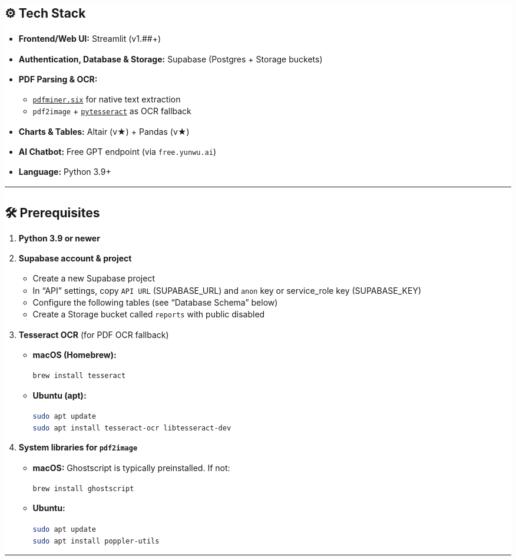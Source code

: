 
## ⚙️ Tech Stack

* **Frontend/Web UI:** Streamlit (v1.##+)
* **Authentication, Database & Storage:** Supabase (Postgres + Storage buckets)
* **PDF Parsing & OCR:**

  * [`pdfminer.six`](https://github.com/pdfminer/pdfminer.six) for native text extraction
  * `pdf2image` + [`pytesseract`](https://github.com/madmaze/pytesseract) as OCR fallback
* **Charts & Tables:** Altair (v★) + Pandas (v★)
* **AI Chatbot:** Free GPT endpoint (via `free.yunwu.ai`)
* **Language:** Python 3.9+

---

## 🛠 Prerequisites

1. **Python 3.9 or newer**

2. **Supabase account & project**

   * Create a new Supabase project
   * In “API” settings, copy `API URL` (SUPABASE\_URL) and `anon` key or service\_role key (SUPABASE\_KEY)
   * Configure the following tables (see “Database Schema” below)
   * Create a Storage bucket called `reports` with public disabled

3. **Tesseract OCR** (for PDF OCR fallback)

   * **macOS (Homebrew):**

     ```bash
     brew install tesseract
     ```
   * **Ubuntu (apt):**

     ```bash
     sudo apt update
     sudo apt install tesseract-ocr libtesseract-dev
     ```

4. **System libraries for `pdf2image`**

   * **macOS:** Ghostscript is typically preinstalled. If not:

     ```bash
     brew install ghostscript
     ```
   * **Ubuntu:**

     ```bash
     sudo apt update
     sudo apt install poppler-utils
     ```

---
